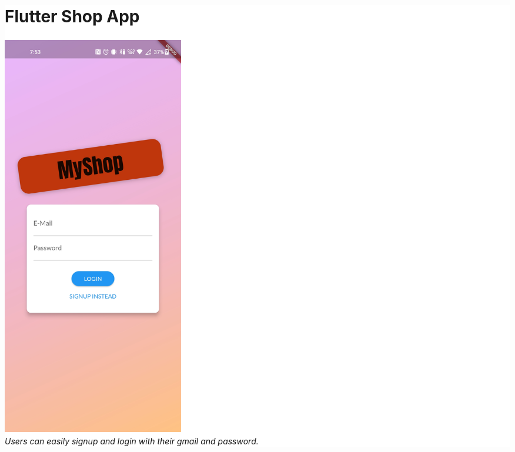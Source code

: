 # Flutter Shop App

<p>
  <img src="assets/screenshots/auth.jpg" alt="Home Screen" width="300">
  <br>
  <em>Users can easily signup and login with their gmail and password.</em>
</p>
